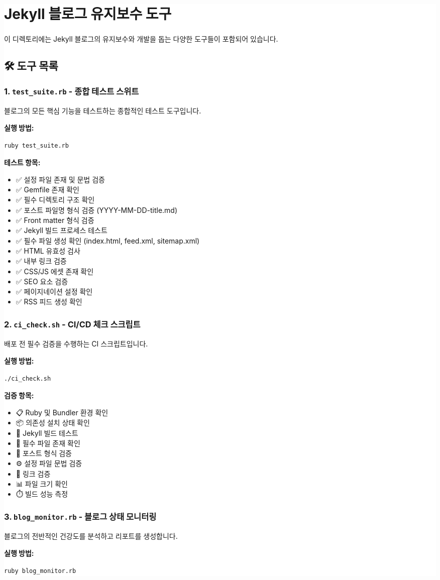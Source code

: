 # Jekyll 블로그 유지보수 도구

이 디렉토리에는 Jekyll 블로그의 유지보수와 개발을 돕는 다양한 도구들이 포함되어 있습니다.

## 🛠️ 도구 목록

### 1. `test_suite.rb` - 종합 테스트 스위트
블로그의 모든 핵심 기능을 테스트하는 종합적인 테스트 도구입니다.

**실행 방법:**
```bash
ruby test_suite.rb
```

**테스트 항목:**
- ✅ 설정 파일 존재 및 문법 검증
- ✅ Gemfile 존재 확인
- ✅ 필수 디렉토리 구조 확인
- ✅ 포스트 파일명 형식 검증 (YYYY-MM-DD-title.md)
- ✅ Front matter 형식 검증
- ✅ Jekyll 빌드 프로세스 테스트
- ✅ 필수 파일 생성 확인 (index.html, feed.xml, sitemap.xml)
- ✅ HTML 유효성 검사
- ✅ 내부 링크 검증
- ✅ CSS/JS 에셋 존재 확인
- ✅ SEO 요소 검증
- ✅ 페이지네이션 설정 확인
- ✅ RSS 피드 생성 확인

### 2. `ci_check.sh` - CI/CD 체크 스크립트
배포 전 필수 검증을 수행하는 CI 스크립트입니다.

**실행 방법:**
```bash
./ci_check.sh
```

**검증 항목:**
- 📋 Ruby 및 Bundler 환경 확인
- 📦 의존성 설치 상태 확인
- 🔨 Jekyll 빌드 테스트
- 📁 필수 파일 존재 확인
- 📝 포스트 형식 검증
- ⚙️ 설정 파일 문법 검증
- 🔗 링크 검증
- 📊 파일 크기 확인
- ⏱️ 빌드 성능 측정

### 3. `blog_monitor.rb` - 블로그 상태 모니터링
블로그의 전반적인 건강도를 분석하고 리포트를 생성합니다.

**실행 방법:**
```bash
ruby blog_monitor.rb
```
